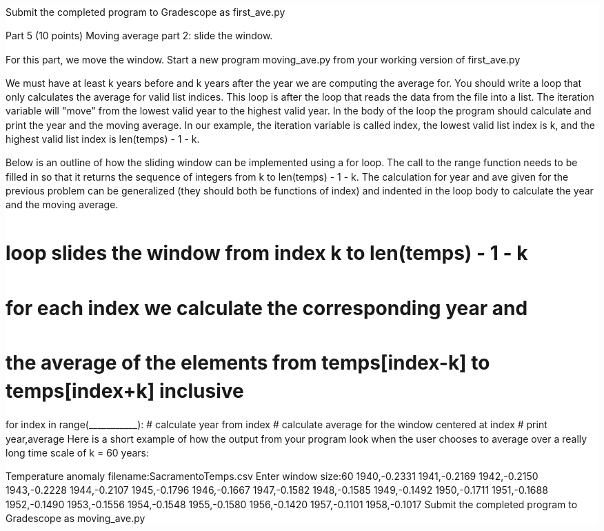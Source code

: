 Submit the completed program to Gradescope as first_ave.py

Part 5 (10 points) Moving average part 2: slide the window. 

For this part, we move the window. Start a new program moving_ave.py from your working version of first_ave.py

We must have at least k years before and k years after the year we are computing the average for. You should write a loop that only calculates the average for valid list indices. This loop is after the loop that reads the data from the file into a list. The iteration variable will "move" from the lowest valid year to the highest valid year. In the body of the loop the program should calculate and print the year and the moving average.  In our example, the iteration variable is called index, the lowest valid list index is k, and the highest valid list index is len(temps) - 1 - k. 

Below is an outline of how the sliding window can be implemented using a for loop.  The call to the range function needs to be filled in so that it returns the sequence of integers from k to len(temps) - 1 - k. The calculation for year and ave given for the previous problem can be generalized (they should both be functions of index) and indented in the loop body to calculate the year and the moving average. 

# loop slides the window from index k to len(temps) - 1 - k
# for each index we calculate the corresponding year and 
# the average of the elements from temps[index-k] to temps[index+k] inclusive
for index in range(___________):
    # calculate year from index
    # calculate average for the window centered at index
    # print year,average
Here is a short example of how the output from your program look when the user chooses to average over a really long time scale of k = 60 years:

Temperature anomaly filename:SacramentoTemps.csv
Enter window size:60
1940,-0.2331
1941,-0.2169
1942,-0.2150
1943,-0.2228
1944,-0.2107
1945,-0.1796
1946,-0.1667
1947,-0.1582
1948,-0.1585
1949,-0.1492
1950,-0.1711
1951,-0.1688
1952,-0.1490
1953,-0.1556
1954,-0.1548
1955,-0.1580
1956,-0.1420
1957,-0.1101
1958,-0.1017
Submit the completed program to Gradescope as moving_ave.py

